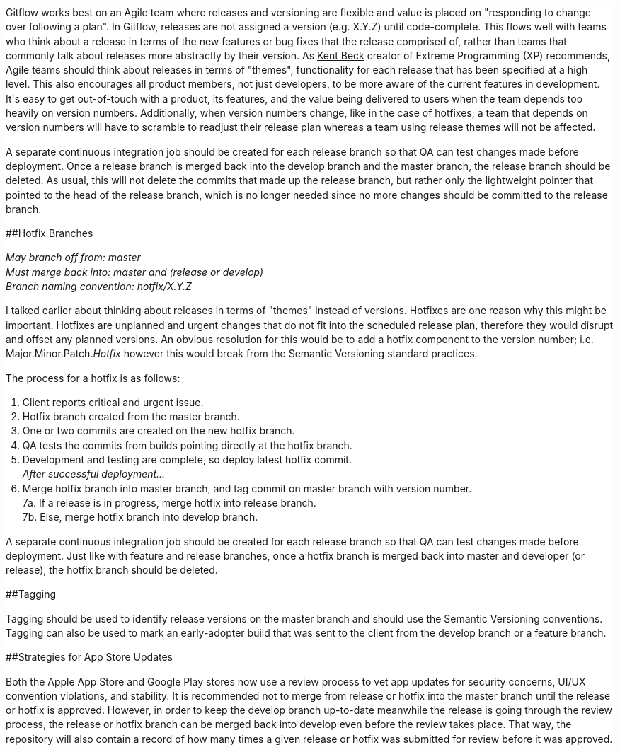 Gitflow works best on an Agile team where releases and versioning are flexible and value is placed on "responding to change over following a plan". In Gitflow, releases are not assigned a version (e.g. X.Y.Z) until code-complete. This flows well with teams who think about a release in terms of the new features or bug fixes that the release comprised of, rather than teams that commonly talk about releases more abstractly by their version. As [Kent Beck](https://en.wikipedia.org/wiki/Kent_Beck) creator of Extreme Programming (XP) recommends, Agile teams should think about releases in terms of "themes", functionality for each release that has been specified at a high level. This also encourages all product members, not just developers, to be more aware of the current features in development. It's easy to get out-of-touch with a product, its features, and the value being delivered to users when the team depends too heavily on version numbers. Additionally, when version numbers change, like in the case of hotfixes, a team that depends on version numbers will have to scramble to readjust their release plan whereas a team using release themes will not be affected.  

A separate continuous integration job should be created for each release branch so that QA can test changes made before deployment. Once a release branch is merged back into the develop branch and the master branch, the release branch should be deleted. As usual, this will not delete the commits that made up the release branch, but rather only the lightweight pointer that pointed to the head of the release branch, which is no longer needed since no more changes should be committed to the release branch.  

##Hotfix Branches  

*May branch off from: master*  
*Must merge back into: master and (release or develop)*  
*Branch naming convention: hotfix/X.Y.Z*  

I talked earlier about thinking about releases in terms of "themes" instead of versions. Hotfixes are one reason why this might be important. Hotfixes are unplanned and urgent changes that do not fit into the scheduled release plan, therefore they would disrupt and offset any planned versions. An obvious resolution for this would be to add a hotfix component to the version number; i.e. Major.Minor.Patch.*Hotfix* however this would break from the Semantic Versioning standard practices.  

The process for a hotfix is as follows:  
1. Client reports critical and urgent issue.  
2. Hotfix branch created from the master branch.  
3. One or two commits are created on the new hotfix branch.  
4. QA tests the commits from builds pointing directly at the hotfix branch.  
5. Development and testing are complete, so deploy latest hotfix commit.  
*After successful deployment...*  
6. Merge hotfix branch into master branch, and tag commit on master branch with version number.  
7a. If a release is in progress, merge hotfix into release branch.  
7b. Else, merge hotfix branch into develop branch.  

A separate continuous integration job should be created for each release branch so that QA can test changes made before deployment. Just like with feature and release branches, once a hotfix branch is merged back into master and developer (or release), the hotfix branch should be deleted.  

##Tagging  

Tagging should be used to identify release versions on the master branch and should use the Semantic Versioning conventions. Tagging can also be used to mark an early-adopter build that was sent to the client from the develop branch or a feature branch.  

##Strategies for App Store Updates  

Both the Apple App Store and Google Play stores now use a review process to vet app updates for security concerns, UI/UX convention violations, and stability. It is recommended not to merge from release or hotfix into the master branch until the release or hotfix is approved. However, in order to keep the develop branch up-to-date meanwhile the release is going through the review process, the release or hotfix branch can be merged back into develop even before the review takes place. That way, the repository will also contain a record of how many times a given release or hotfix was submitted for review before it was approved.  
